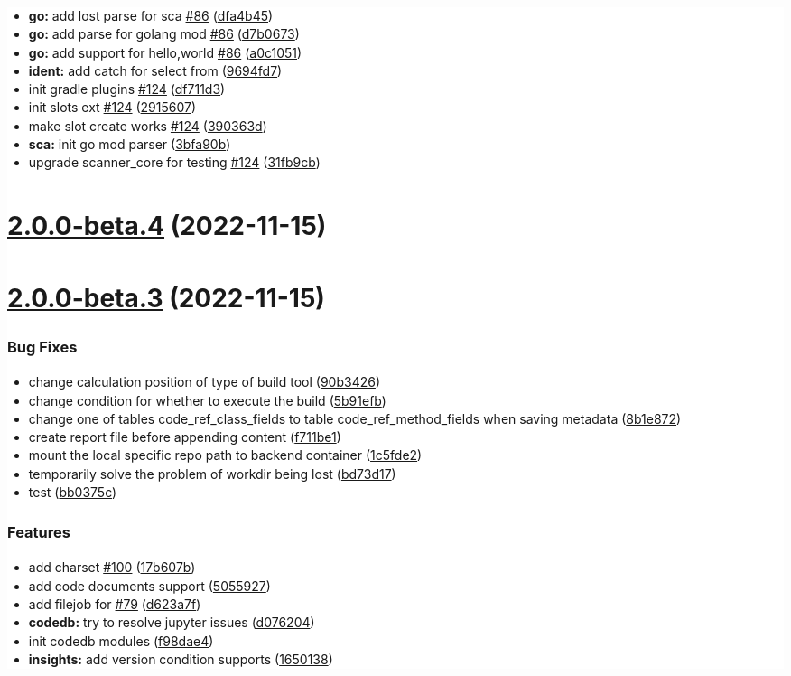 * **go:** add lost parse for sca [#86](https://github.com/archguard/archguard/issues/86) ([dfa4b45](https://github.com/archguard/archguard/commit/dfa4b4562b2f135abe1ecd9b421a537c53cfd404))
* **go:** add parse for golang mod [#86](https://github.com/archguard/archguard/issues/86) ([d7b0673](https://github.com/archguard/archguard/commit/d7b06738c89e900e2489fa62c5ffe64d377d7a49))
* **go:** add support for hello,world [#86](https://github.com/archguard/archguard/issues/86) ([a0c1051](https://github.com/archguard/archguard/commit/a0c1051584d5f02719dd2f1343e345dde1686513))
* **ident:** add catch for select from ([9694fd7](https://github.com/archguard/archguard/commit/9694fd7b545a4375b647b35debb65424d02685e0))
* init gradle plugins [#124](https://github.com/archguard/archguard/issues/124) ([df711d3](https://github.com/archguard/archguard/commit/df711d3378125e3f797f2ce67bb969a387f2f8d7))
* init slots ext [#124](https://github.com/archguard/archguard/issues/124) ([2915607](https://github.com/archguard/archguard/commit/291560742f26f5f7cbfee25a6de23769f8a34fac))
* make slot create works [#124](https://github.com/archguard/archguard/issues/124) ([390363d](https://github.com/archguard/archguard/commit/390363d2f433403bf8674a5c2e8673035eed858d))
* **sca:** init go mod parser ([3bfa90b](https://github.com/archguard/archguard/commit/3bfa90be03d0c64e2ac05017549a2b24caa4487f))
* upgrade scanner_core for testing  [#124](https://github.com/archguard/archguard/issues/124) ([31fb9cb](https://github.com/archguard/archguard/commit/31fb9cb0810985f5ba263ee0d6fbcb1e01747599))



# [2.0.0-beta.4](https://github.com/archguard/archguard/compare/v2.0.0-beta.3...v2.0.0-beta.4) (2022-11-15)



# [2.0.0-beta.3](https://github.com/archguard/archguard/compare/v2.0.0-beta.2...v2.0.0-beta.3) (2022-11-15)


### Bug Fixes

* change calculation position of type of build tool ([90b3426](https://github.com/archguard/archguard/commit/90b342644a9a31f836893932bcf0af1193b9ae05))
* change condition for whether to execute the build ([5b91efb](https://github.com/archguard/archguard/commit/5b91efbd3eb086a3aba54cc45de67d6663be0541))
* change one of tables code_ref_class_fields to table code_ref_method_fields when saving metadata ([8b1e872](https://github.com/archguard/archguard/commit/8b1e8723af185fe28c4a4256e12d144f918a2c2d))
* create report file before appending content ([f711be1](https://github.com/archguard/archguard/commit/f711be1327f3c96e43eee8b65257002eac7de6ce))
* mount the local specific repo path to backend container ([1c5fde2](https://github.com/archguard/archguard/commit/1c5fde24db4a7a6707b98e934a1c80739c722bf0))
* temporarily solve the problem of workdir being lost ([bd73d17](https://github.com/archguard/archguard/commit/bd73d175550af43f5537569f0d47f9515cbb4609))
* test ([bb0375c](https://github.com/archguard/archguard/commit/bb0375c2eae16bbe710012f753ce596d8ddf0b5c))


### Features

* add charset [#100](https://github.com/archguard/archguard/issues/100) ([17b607b](https://github.com/archguard/archguard/commit/17b607bb5ea19be98df0ee155ef99f5cb63487d6))
* add code documents support ([5055927](https://github.com/archguard/archguard/commit/505592709336dc75afe9f7f78fde043030ca11ea))
* add filejob for [#79](https://github.com/archguard/archguard/issues/79) ([d623a7f](https://github.com/archguard/archguard/commit/d623a7fed3145fa24bb5fb9dbb432e03703c480b))
* **codedb:** try to resolve jupyter issues ([d076204](https://github.com/archguard/archguard/commit/d07620462ffaabadd92f32c50649b31991bfbe4b))
* init codedb modules ([f98dae4](https://github.com/archguard/archguard/commit/f98dae44546882de4b3a3509168cf2bdf93a98c3))
* **insights:** add version condition supports ([1650138](https://github.com/archguard/archguard/commit/16501380b2c04c5b00f72460996350fc8fc03b71))